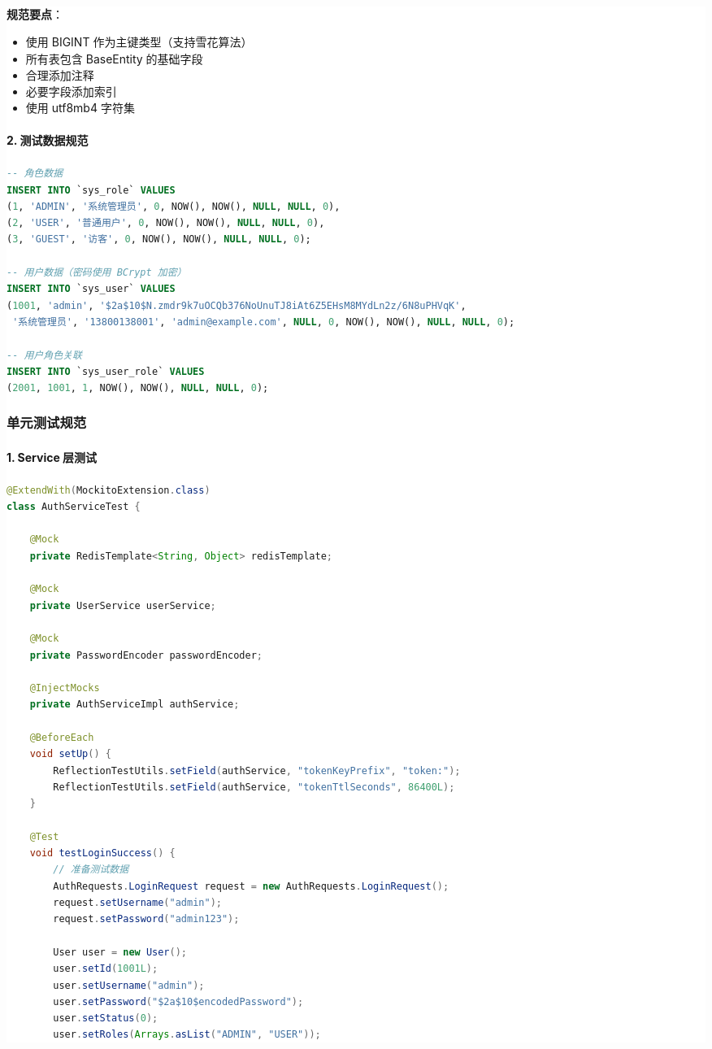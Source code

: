 **规范要点**：
- 使用 BIGINT 作为主键类型（支持雪花算法）
- 所有表包含 BaseEntity 的基础字段
- 合理添加注释
- 必要字段添加索引
- 使用 utf8mb4 字符集

#### 2. 测试数据规范

```sql
-- 角色数据
INSERT INTO `sys_role` VALUES
(1, 'ADMIN', '系统管理员', 0, NOW(), NOW(), NULL, NULL, 0),
(2, 'USER', '普通用户', 0, NOW(), NOW(), NULL, NULL, 0),
(3, 'GUEST', '访客', 0, NOW(), NOW(), NULL, NULL, 0);

-- 用户数据（密码使用 BCrypt 加密）
INSERT INTO `sys_user` VALUES
(1001, 'admin', '$2a$10$N.zmdr9k7uOCQb376NoUnuTJ8iAt6Z5EHsM8MYdLn2z/6N8uPHVqK', 
 '系统管理员', '13800138001', 'admin@example.com', NULL, 0, NOW(), NOW(), NULL, NULL, 0);

-- 用户角色关联
INSERT INTO `sys_user_role` VALUES
(2001, 1001, 1, NOW(), NOW(), NULL, NULL, 0);
```

### 单元测试规范

#### 1. Service 层测试

```java
@ExtendWith(MockitoExtension.class)
class AuthServiceTest {
    
    @Mock
    private RedisTemplate<String, Object> redisTemplate;
    
    @Mock
    private UserService userService;
    
    @Mock
    private PasswordEncoder passwordEncoder;
    
    @InjectMocks
    private AuthServiceImpl authService;
    
    @BeforeEach
    void setUp() {
        ReflectionTestUtils.setField(authService, "tokenKeyPrefix", "token:");
        ReflectionTestUtils.setField(authService, "tokenTtlSeconds", 86400L);
    }
    
    @Test
    void testLoginSuccess() {
        // 准备测试数据
        AuthRequests.LoginRequest request = new AuthRequests.LoginRequest();
        request.setUsername("admin");
        request.setPassword("admin123");
        
        User user = new User();
        user.setId(1001L);
        user.setUsername("admin");
        user.setPassword("$2a$10$encodedPassword");
        user.setStatus(0);
        user.setRoles(Arrays.asList("ADMIN", "USER"));
```